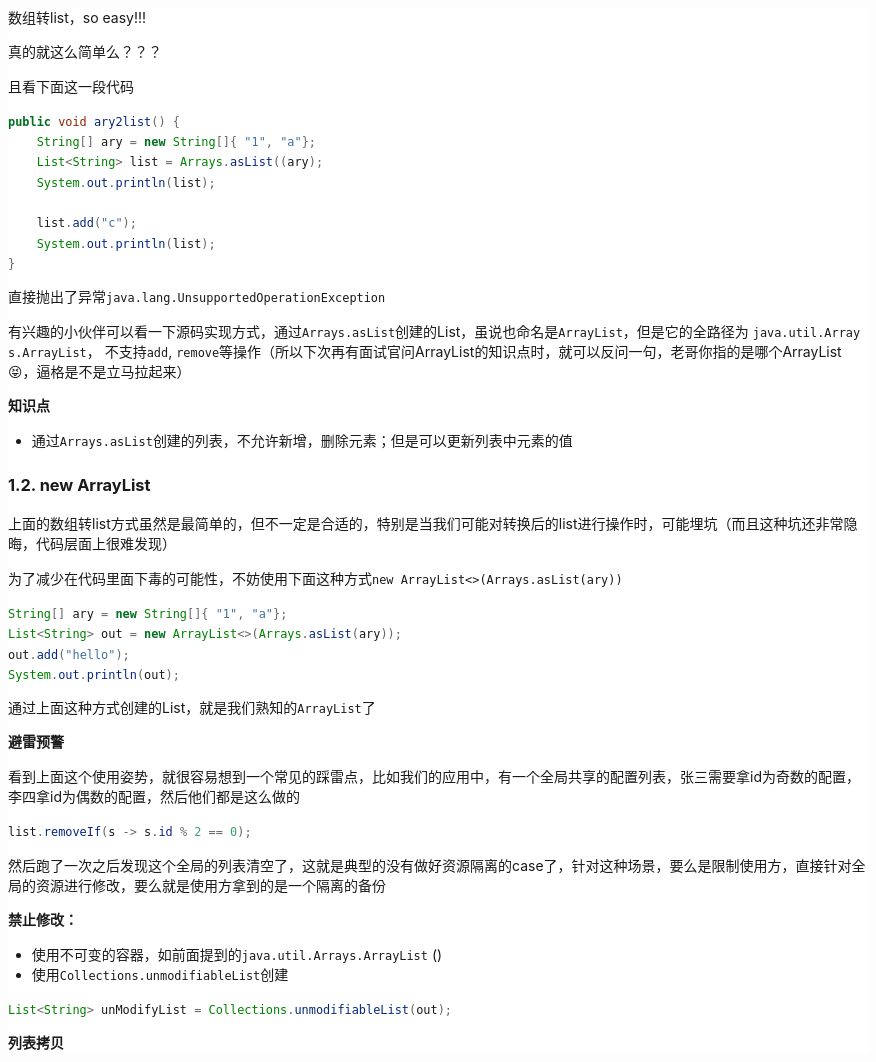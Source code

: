 数组转list，so easy!!!

真的就这么简单么？？？

且看下面这一段代码

```java
public void ary2list() {
    String[] ary = new String[]{ "1", "a"};
    List<String> list = Arrays.asList((ary);
    System.out.println(list);

    list.add("c");
    System.out.println(list);
}
```

直接抛出了异常`java.lang.UnsupportedOperationException`

有兴趣的小伙伴可以看一下源码实现方式，通过`Arrays.asList`创建的List，虽说也命名是`ArrayList`，但是它的全路径为 `java.util.Arrays.ArrayList`， 不支持`add`, `remove`等操作（所以下次再有面试官问ArrayList的知识点时，就可以反问一句，老哥你指的是哪个ArrayList😝，逼格是不是立马拉起来）

**知识点**

- 通过`Arrays.asList`创建的列表，不允许新增，删除元素；但是可以更新列表中元素的值

### 1.2. new ArrayList

上面的数组转list方式虽然是最简单的，但不一定是合适的，特别是当我们可能对转换后的list进行操作时，可能埋坑（而且这种坑还非常隐晦，代码层面上很难发现）

为了减少在代码里面下毒的可能性，不妨使用下面这种方式`new ArrayList<>(Arrays.asList(ary))`

```java
String[] ary = new String[]{ "1", "a"};
List<String> out = new ArrayList<>(Arrays.asList(ary));
out.add("hello");
System.out.println(out);
```

通过上面这种方式创建的List，就是我们熟知的`ArrayList`了

**避雷预警**

看到上面这个使用姿势，就很容易想到一个常见的踩雷点，比如我们的应用中，有一个全局共享的配置列表，张三需要拿id为奇数的配置，李四拿id为偶数的配置，然后他们都是这么做的

```java
list.removeIf(s -> s.id % 2 == 0);
```

然后跑了一次之后发现这个全局的列表清空了，这就是典型的没有做好资源隔离的case了，针对这种场景，要么是限制使用方，直接针对全局的资源进行修改，要么就是使用方拿到的是一个隔离的备份

**禁止修改：**

- 使用不可变的容器，如前面提到的`java.util.Arrays.ArrayList` ()
- 使用`Collections.unmodifiableList`创建

```java
List<String> unModifyList = Collections.unmodifiableList(out);
```

**列表拷贝**
